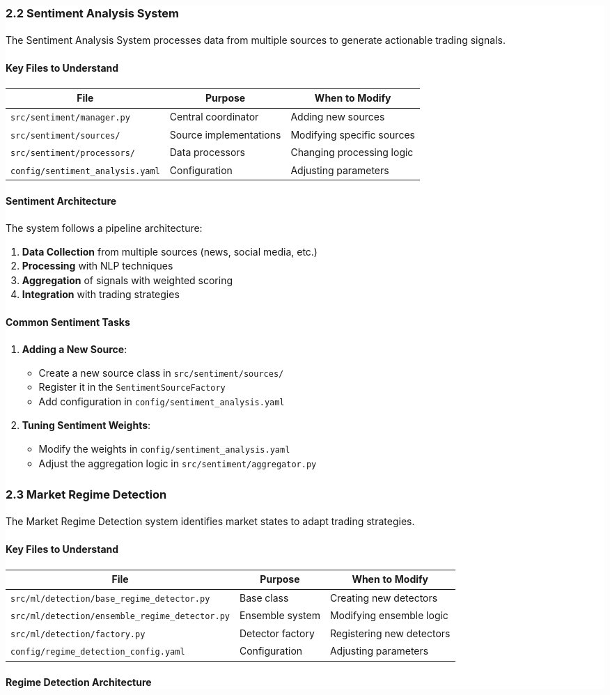 ### 2.2 Sentiment Analysis System

The Sentiment Analysis System processes data from multiple sources to generate actionable trading signals.

#### Key Files to Understand

| File | Purpose | When to Modify |
|------|---------|----------------|
| `src/sentiment/manager.py` | Central coordinator | Adding new sources |
| `src/sentiment/sources/` | Source implementations | Modifying specific sources |
| `src/sentiment/processors/` | Data processors | Changing processing logic |
| `config/sentiment_analysis.yaml` | Configuration | Adjusting parameters |

#### Sentiment Architecture

The system follows a pipeline architecture:

1. **Data Collection** from multiple sources (news, social media, etc.)
2. **Processing** with NLP techniques
3. **Aggregation** of signals with weighted scoring
4. **Integration** with trading strategies

#### Common Sentiment Tasks

1. **Adding a New Source**:
   - Create a new source class in `src/sentiment/sources/`
   - Register it in the `SentimentSourceFactory`
   - Add configuration in `config/sentiment_analysis.yaml`

2. **Tuning Sentiment Weights**:
   - Modify the weights in `config/sentiment_analysis.yaml`
   - Adjust the aggregation logic in `src/sentiment/aggregator.py`

### 2.3 Market Regime Detection

The Market Regime Detection system identifies market states to adapt trading strategies.

#### Key Files to Understand

| File | Purpose | When to Modify |
|------|---------|----------------|
| `src/ml/detection/base_regime_detector.py` | Base class | Creating new detectors |
| `src/ml/detection/ensemble_regime_detector.py` | Ensemble system | Modifying ensemble logic |
| `src/ml/detection/factory.py` | Detector factory | Registering new detectors |
| `config/regime_detection_config.yaml` | Configuration | Adjusting parameters |

#### Regime Detection Architecture
